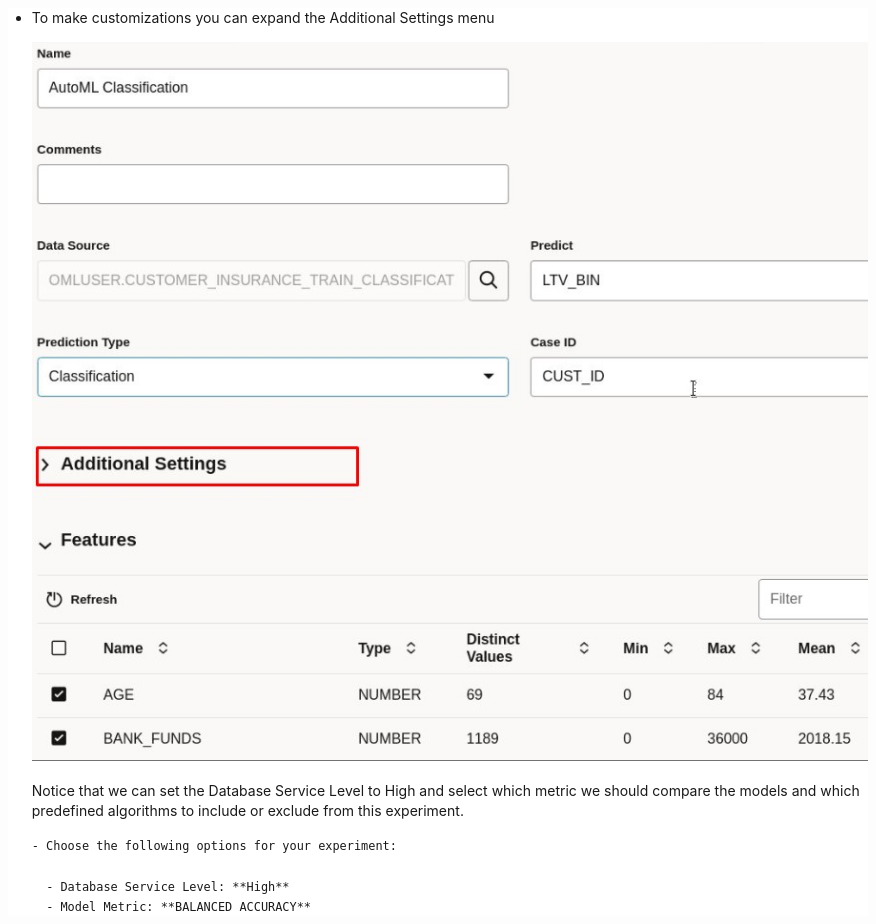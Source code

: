 * To make customizations you can expand the Additional Settings menu

    ![AutoML-additional-settings](images/automl-screenshot-9.jpg)

    Notice that we can set the Database Service Level to High and select which metric we should compare the models and which predefined algorithms to include or exclude from this experiment.

      - Choose the following options for your experiment:

        - Database Service Level: **High**
        - Model Metric: **BALANCED ACCURACY**


